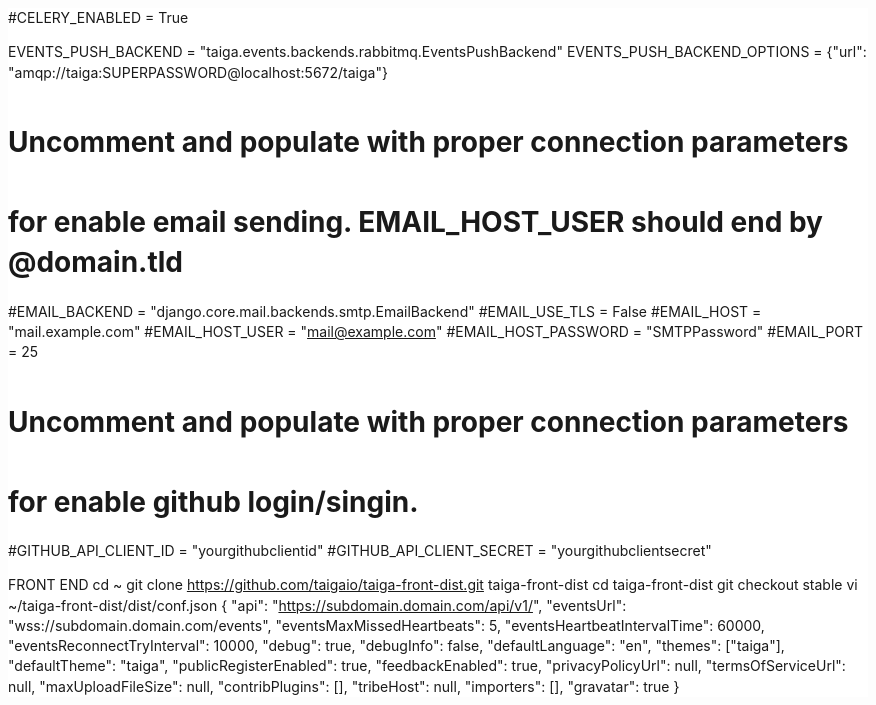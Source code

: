 #CELERY_ENABLED = True

EVENTS_PUSH_BACKEND = "taiga.events.backends.rabbitmq.EventsPushBackend"
EVENTS_PUSH_BACKEND_OPTIONS = {"url": "amqp://taiga:SUPERPASSWORD@localhost:5672/taiga"}

# Uncomment and populate with proper connection parameters
# for enable email sending. EMAIL_HOST_USER should end by @domain.tld
#EMAIL_BACKEND = "django.core.mail.backends.smtp.EmailBackend"
#EMAIL_USE_TLS = False
#EMAIL_HOST = "mail.example.com"
#EMAIL_HOST_USER = "mail@example.com"
#EMAIL_HOST_PASSWORD = "SMTPPassword"
#EMAIL_PORT = 25

# Uncomment and populate with proper connection parameters
# for enable github login/singin.
#GITHUB_API_CLIENT_ID = "yourgithubclientid"
#GITHUB_API_CLIENT_SECRET = "yourgithubclientsecret"


FRONT END
cd ~
git clone https://github.com/taigaio/taiga-front-dist.git taiga-front-dist
cd taiga-front-dist
git checkout stable
vi ~/taiga-front-dist/dist/conf.json
{
    "api": "https://subdomain.domain.com/api/v1/",
    "eventsUrl": "wss://subdomain.domain.com/events",
    "eventsMaxMissedHeartbeats": 5,
    "eventsHeartbeatIntervalTime": 60000,
    "eventsReconnectTryInterval": 10000,
    "debug": true,
    "debugInfo": false,
    "defaultLanguage": "en",
    "themes": ["taiga"],
    "defaultTheme": "taiga",
    "publicRegisterEnabled": true,
    "feedbackEnabled": true,
    "privacyPolicyUrl": null,
    "termsOfServiceUrl": null,
    "maxUploadFileSize": null,
    "contribPlugins": [],
    "tribeHost": null,
    "importers": [],
    "gravatar": true
}
